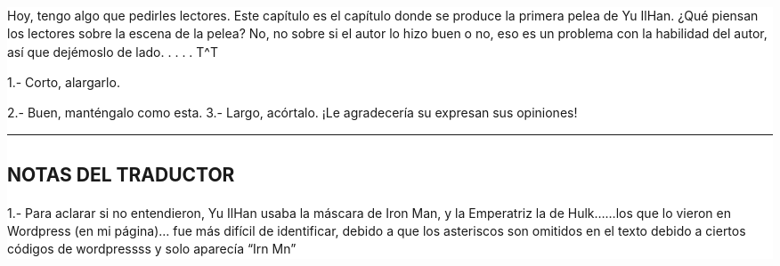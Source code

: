 Hoy, tengo algo que pedirles lectores. Este capítulo es el capítulo donde se produce la primera pelea de Yu IlHan. ¿Qué piensan los lectores sobre la escena de la pelea? No, no sobre si el autor lo hizo buen o no, eso es un problema con la habilidad del autor, así que dejémoslo de lado. . . . .
T^T

1.- Corto, alargarlo.

2.- Buen, manténgalo como esta. 3.- Largo, acórtalo.
¡Le agradecería su expresan sus opiniones!

---

## NOTAS DEL TRADUCTOR

1.- Para aclarar si no entendieron, Yu IlHan usaba la máscara de Iron Man, y la Emperatriz la de
Hulk……los que lo vieron en Wordpress (en mi página)… fue más difícil de identificar, debido a que
los asteriscos son omitidos en el texto debido a ciertos códigos de wordpressss y solo aparecía “Irn Mn”
